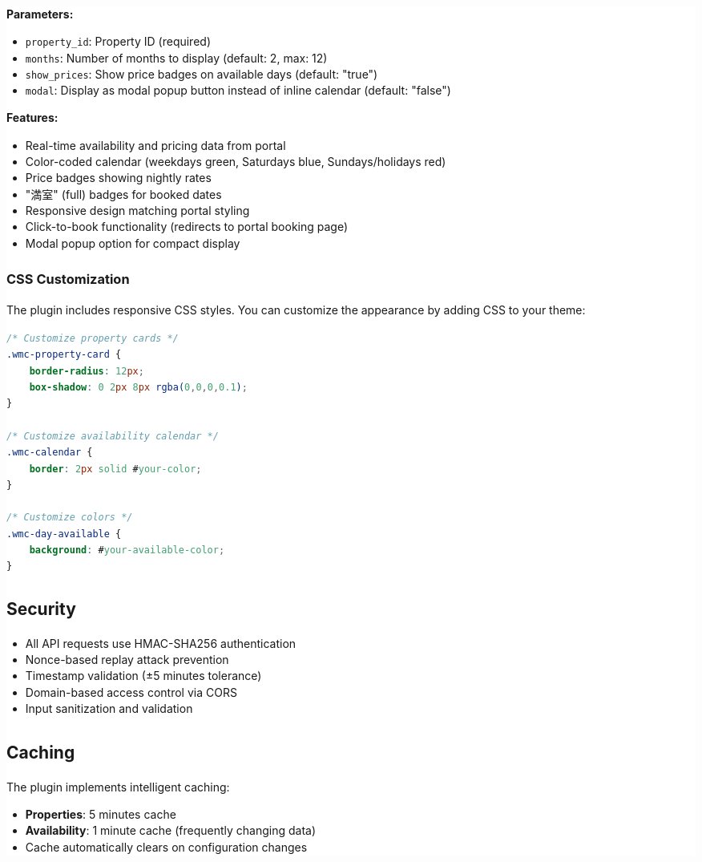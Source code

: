 **Parameters:**
- `property_id`: Property ID (required)
- `months`: Number of months to display (default: 2, max: 12)
- `show_prices`: Show price badges on available days (default: "true")
- `modal`: Display as modal popup button instead of inline calendar (default: "false")

**Features:**
- Real-time availability and pricing data from portal
- Color-coded calendar (weekdays green, Saturdays blue, Sundays/holidays red)
- Price badges showing nightly rates
- "満室" (full) badges for booked dates
- Responsive design matching portal styling
- Click-to-book functionality (redirects to portal booking page)
- Modal popup option for compact display


### CSS Customization

The plugin includes responsive CSS styles. You can customize the appearance by adding CSS to your theme:

```css
/* Customize property cards */
.wmc-property-card {
    border-radius: 12px;
    box-shadow: 0 2px 8px rgba(0,0,0,0.1);
}

/* Customize availability calendar */
.wmc-calendar {
    border: 2px solid #your-color;
}

/* Customize colors */
.wmc-day-available {
    background: #your-available-color;
}
```

## Security

- All API requests use HMAC-SHA256 authentication
- Nonce-based replay attack prevention
- Timestamp validation (±5 minutes tolerance)
- Domain-based access control via CORS
- Input sanitization and validation

## Caching

The plugin implements intelligent caching:
- **Properties**: 5 minutes cache
- **Availability**: 1 minute cache (frequently changing data)
- Cache automatically clears on configuration changes
